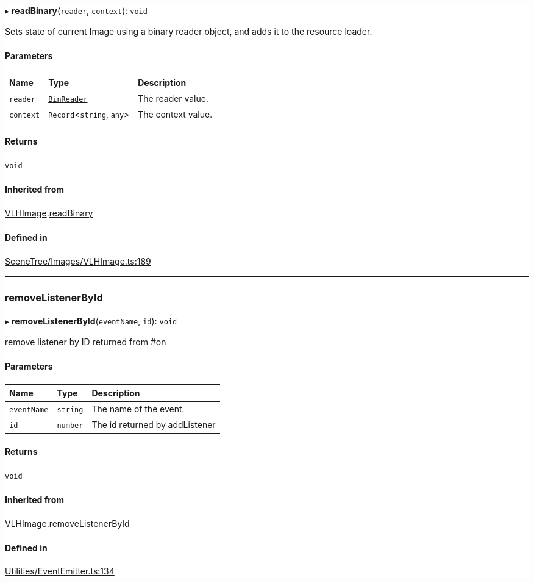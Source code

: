 ▸ **readBinary**(`reader`, `context`): `void`

Sets state of current Image using a binary reader object, and adds it to the resource loader.

#### Parameters

| Name | Type | Description |
| :------ | :------ | :------ |
| `reader` | [`BinReader`](../SceneTree_BinReader.BinReader) | The reader value. |
| `context` | `Record`<`string`, `any`\> | The context value. |

#### Returns

`void`

#### Inherited from

[VLHImage](SceneTree_Images_VLHImage.VLHImage).[readBinary](SceneTree_Images_VLHImage.VLHImage#readbinary)

#### Defined in

[SceneTree/Images/VLHImage.ts:189](https://github.com/ZeaInc/zea-engine/blob/cafd1585c/src/SceneTree/Images/VLHImage.ts#L189)

___

### removeListenerById

▸ **removeListenerById**(`eventName`, `id`): `void`

remove listener by ID returned from #on

#### Parameters

| Name | Type | Description |
| :------ | :------ | :------ |
| `eventName` | `string` | The name of the event. |
| `id` | `number` | The id returned by addListener |

#### Returns

`void`

#### Inherited from

[VLHImage](SceneTree_Images_VLHImage.VLHImage).[removeListenerById](SceneTree_Images_VLHImage.VLHImage#removelistenerbyid)

#### Defined in

[Utilities/EventEmitter.ts:134](https://github.com/ZeaInc/zea-engine/blob/cafd1585c/src/Utilities/EventEmitter.ts#L134)
